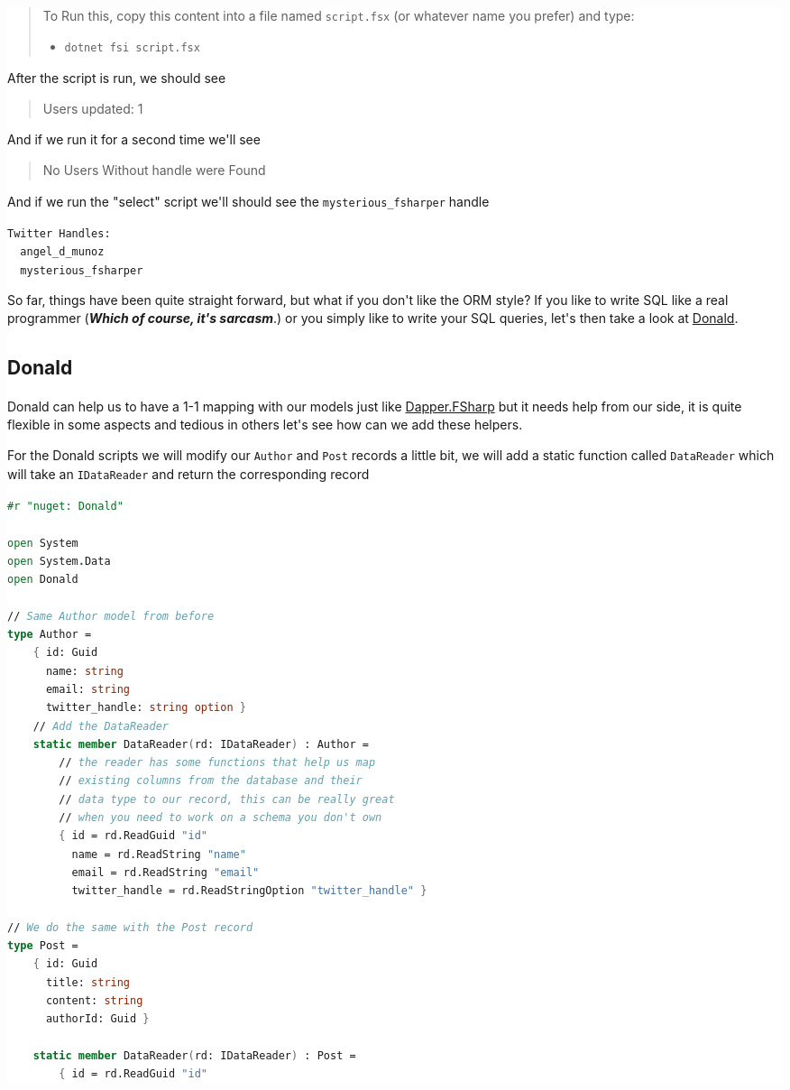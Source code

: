 > To Run this, copy this content into a file named `script.fsx` (or whatever name you prefer) and type:
>
> - `dotnet fsi script.fsx`

After the script is run, we should see

> Users updated: 1

And if we run it for a second time we'll see

> No Users Without handle were Found

And if we run the "select" script we'll should see the `mysterious_fsharper` handle

```
Twitter Handles:
  angel_d_munoz
  mysterious_fsharper
```

So far, things have been quite straight forward, but what if you don't like the ORM style? If you like to write SQL like a real programmer (_**Which of course, it's sarcasm**_.) or you simply like to write your SQL queries, let's then take a look at [Donald].

## Donald

Donald can help us to have a 1-1 mapping with our models just like [Dapper.FSharp] but it needs help from our side, it is quite flexible in some aspects and tedious in others let's see how can we add these helpers.

For the Donald scripts we will modify our `Author` and `Post` records a little bit, we will add a static function called `DataReader` which will take an `IDataReader` and return the corresponding record

```fsharp
#r "nuget: Donald"

open System
open System.Data
open Donald

// Same Author model from before
type Author =
    { id: Guid
      name: string
      email: string
      twitter_handle: string option }
    // Add the DataReader
    static member DataReader(rd: IDataReader) : Author =
        // the reader has some functions that help us map
        // existing columns from the database and their
        // data type to our record, this can be really great
        // when you need to work on a schema you don't own
        { id = rd.ReadGuid "id"
          name = rd.ReadString "name"
          email = rd.ReadString "email"
          twitter_handle = rd.ReadStringOption "twitter_handle" }

// We do the same with the Post record
type Post =
    { id: Guid
      title: string
      content: string
      authorId: Guid }

    static member DataReader(rd: IDataReader) : Post =
        { id = rd.ReadGuid "id"
```

[dapper.fsharp]: https://github.com/Dzoukr/Dapper.FSharp
[donald]: https://github.com/pimbrouwers/Donald
[mondocks]: https://github.com/AngelMunoz/Mondocks
[dapper]: https://github.com/DapperLib/Dapper
[dbeaver]: https://dbeaver.io/